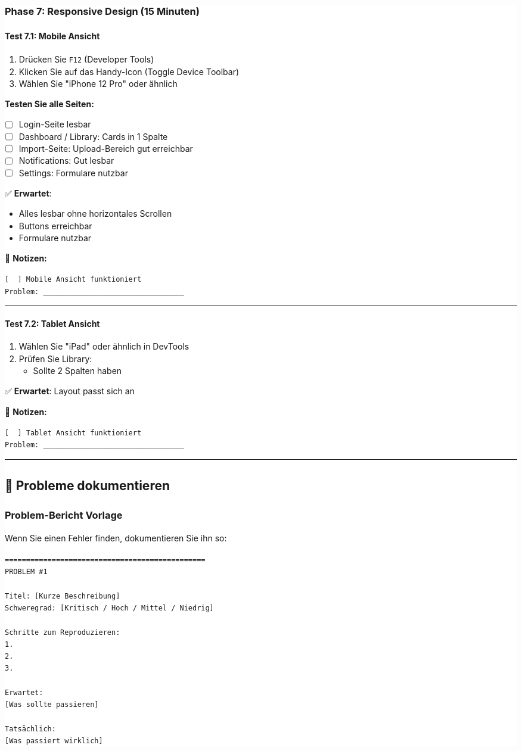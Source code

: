 
### Phase 7: Responsive Design (15 Minuten)

#### Test 7.1: Mobile Ansicht

1. Drücken Sie `F12` (Developer Tools)
2. Klicken Sie auf das Handy-Icon (Toggle Device Toolbar)
3. Wählen Sie "iPhone 12 Pro" oder ähnlich

**Testen Sie alle Seiten:**
- [ ] Login-Seite lesbar
- [ ] Dashboard / Library: Cards in 1 Spalte
- [ ] Import-Seite: Upload-Bereich gut erreichbar
- [ ] Notifications: Gut lesbar
- [ ] Settings: Formulare nutzbar

✅ **Erwartet**:
- Alles lesbar ohne horizontales Scrollen
- Buttons erreichbar
- Formulare nutzbar

📝 **Notizen:**
```
[  ] Mobile Ansicht funktioniert
Problem: _________________________________
```

---

#### Test 7.2: Tablet Ansicht

1. Wählen Sie "iPad" oder ähnlich in DevTools
2. Prüfen Sie Library:
   - Sollte 2 Spalten haben

✅ **Erwartet**: Layout passt sich an

📝 **Notizen:**
```
[  ] Tablet Ansicht funktioniert
Problem: _________________________________
```

---

## 📝 Probleme dokumentieren

### Problem-Bericht Vorlage

Wenn Sie einen Fehler finden, dokumentieren Sie ihn so:

```
===============================================
PROBLEM #1

Titel: [Kurze Beschreibung]
Schweregrad: [Kritisch / Hoch / Mittel / Niedrig]

Schritte zum Reproduzieren:
1.
2.
3.

Erwartet:
[Was sollte passieren]

Tatsächlich:
[Was passiert wirklich]
```